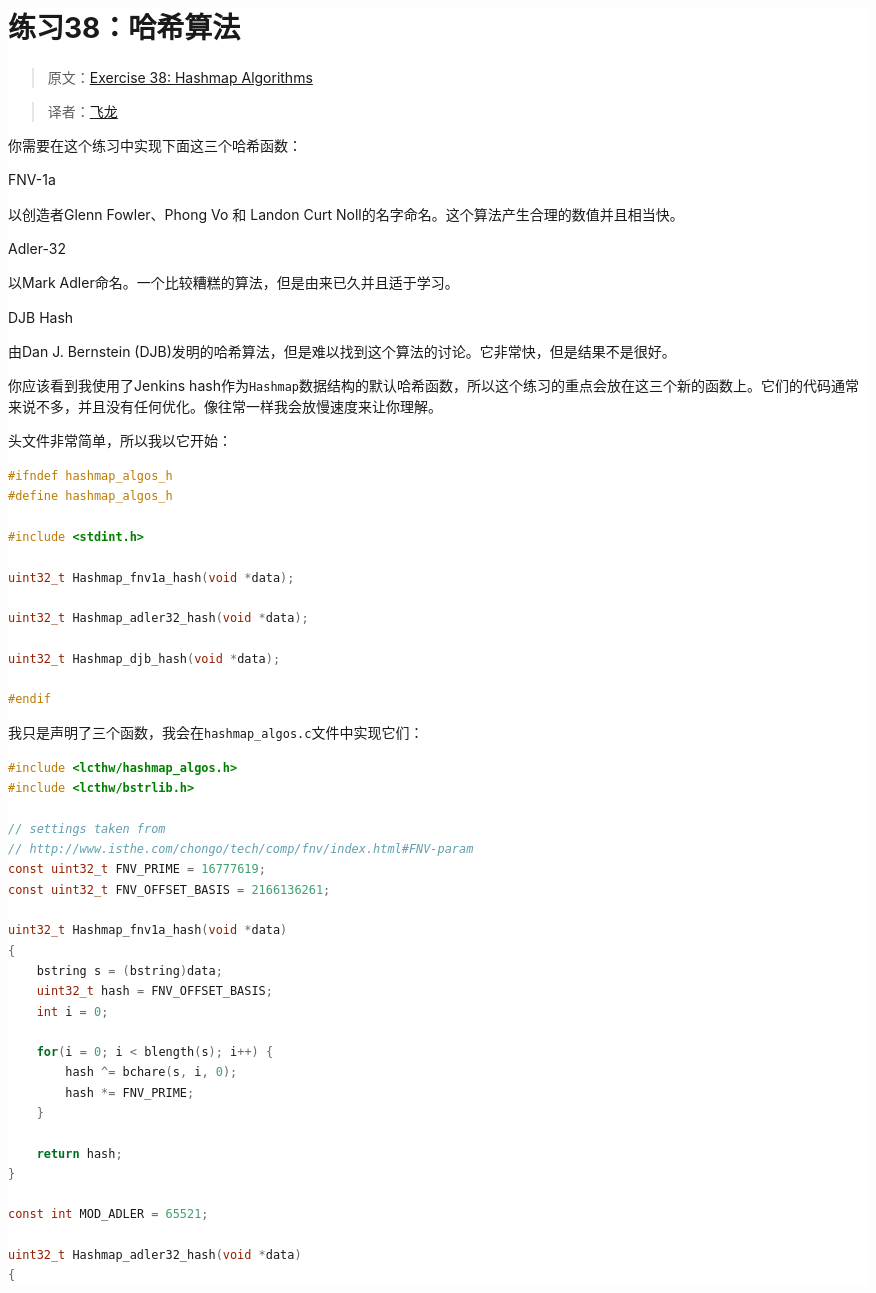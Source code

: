 # 练习38：哈希算法

> 原文：[Exercise 38: Hashmap Algorithms](http://c.learncodethehardway.org/book/ex38.html)

> 译者：[飞龙](https://github.com/wizardforcel)

你需要在这个练习中实现下面这三个哈希函数：

FNV-1a

以创造者Glenn Fowler、Phong Vo 和 Landon Curt Noll的名字命名。这个算法产生合理的数值并且相当快。

Adler-32

以Mark Adler命名。一个比较糟糕的算法，但是由来已久并且适于学习。

DJB Hash

由Dan J. Bernstein (DJB)发明的哈希算法，但是难以找到这个算法的讨论。它非常快，但是结果不是很好。

你应该看到我使用了Jenkins hash作为`Hashmap`数据结构的默认哈希函数，所以这个练习的重点会放在这三个新的函数上。它们的代码通常来说不多，并且没有任何优化。像往常一样我会放慢速度来让你理解。

头文件非常简单，所以我以它开始：

```c
#ifndef hashmap_algos_h
#define hashmap_algos_h

#include <stdint.h>

uint32_t Hashmap_fnv1a_hash(void *data);

uint32_t Hashmap_adler32_hash(void *data);

uint32_t Hashmap_djb_hash(void *data);

#endif
```

我只是声明了三个函数，我会在`hashmap_algos.c`文件中实现它们：

```c
#include <lcthw/hashmap_algos.h>
#include <lcthw/bstrlib.h>

// settings taken from
// http://www.isthe.com/chongo/tech/comp/fnv/index.html#FNV-param
const uint32_t FNV_PRIME = 16777619;
const uint32_t FNV_OFFSET_BASIS = 2166136261;

uint32_t Hashmap_fnv1a_hash(void *data)
{
    bstring s = (bstring)data;
    uint32_t hash = FNV_OFFSET_BASIS;
    int i = 0;

    for(i = 0; i < blength(s); i++) {
        hash ^= bchare(s, i, 0);
        hash *= FNV_PRIME;
    }

    return hash;
}

const int MOD_ADLER = 65521;

uint32_t Hashmap_adler32_hash(void *data)
{
```